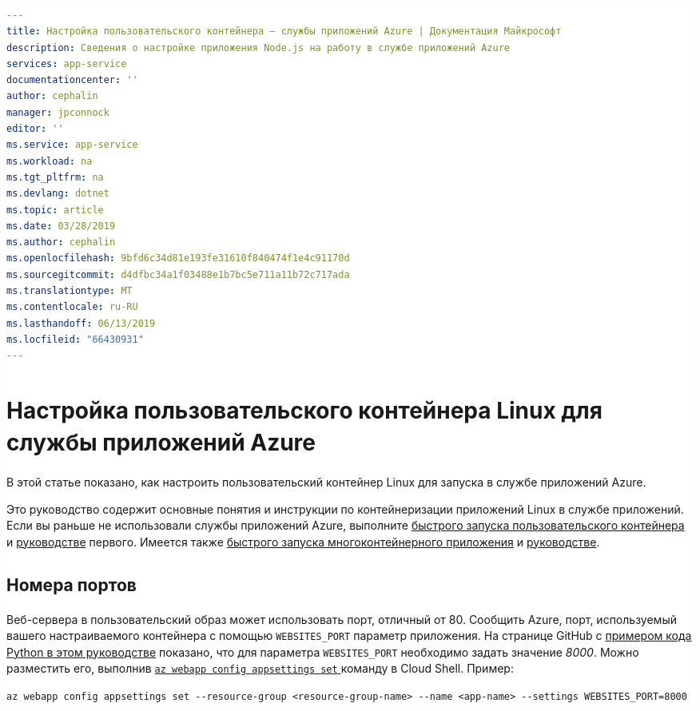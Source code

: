 ```yaml
---
title: Настройка пользовательского контейнера — службы приложений Azure | Документация Майкрософт
description: Сведения о настройке приложения Node.js на работу в службе приложений Azure
services: app-service
documentationcenter: ''
author: cephalin
manager: jpconnock
editor: ''
ms.service: app-service
ms.workload: na
ms.tgt_pltfrm: na
ms.devlang: dotnet
ms.topic: article
ms.date: 03/28/2019
ms.author: cephalin
ms.openlocfilehash: 9bfd6c34d81e193fe31610f840474f1e4c91170d
ms.sourcegitcommit: d4dfbc34a1f03488e1b7bc5e711a11b72c717ada
ms.translationtype: MT
ms.contentlocale: ru-RU
ms.lasthandoff: 06/13/2019
ms.locfileid: "66430931"
---
```

# <a name="configure-a-custom-linux-container-for-azure-app-service"></a>Настройка пользовательского контейнера Linux для службы приложений Azure

В этой статье показано, как настроить пользовательский контейнер Linux для запуска в службе приложений Azure.

Это руководство содержит основные понятия и инструкции по контейнеризации приложений Linux в службе приложений. Если вы раньше не использовали службы приложений Azure, выполните [быстрого запуска пользовательского контейнера](quickstart-docker-go.md) и [руководстве](tutorial-custom-docker-image.md) первого. Имеется также [быстрого запуска многоконтейнерного приложения](quickstart-multi-container.md) и [руководстве](tutorial-multi-container-app.md).

## <a name="configure-port-number"></a>Номера портов

Веб-сервера в пользовательский образ может использовать порт, отличный от 80. Сообщить Azure, порт, используемый вашего настраиваемого контейнера с помощью `WEBSITES_PORT` параметр приложения. На странице GitHub с [примером кода Python в этом руководстве](https://github.com/Azure-Samples/docker-django-webapp-linux) показано, что для параметра `WEBSITES_PORT` необходимо задать значение _8000_. Можно разместить его, выполнив [ `az webapp config appsettings set` ](/cli/azure/webapp/config/appsettings?view=azure-cli-latest#az-webapp-config-appsettings-set) команду в Cloud Shell. Пример:

```azurecli-interactive
az webapp config appsettings set --resource-group <resource-group-name> --name <app-name> --settings WEBSITES_PORT=8000
```
